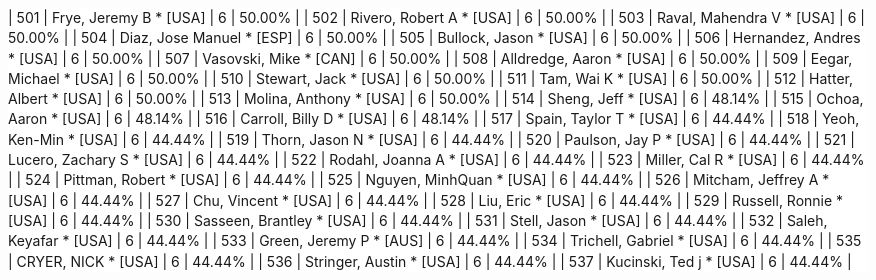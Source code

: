 |  501  | Frye, Jeremy B \* [USA] |  6 |  50.00% |
|  502  | Rivero, Robert A \* [USA] |  6 |  50.00% |
|  503  | Raval, Mahendra V \* [USA] |  6 |  50.00% |
|  504  | Diaz, Jose Manuel \* [ESP] |  6 |  50.00% |
|  505  | Bullock, Jason \* [USA] |  6 |  50.00% |
|  506  | Hernandez, Andres \* [USA] |  6 |  50.00% |
|  507  | Vasovski, Mike \* [CAN] |  6 |  50.00% |
|  508  | Alldredge, Aaron \* [USA] |  6 |  50.00% |
|  509  | Eegar, Michael \* [USA] |  6 |  50.00% |
|  510  | Stewart, Jack \* [USA] |  6 |  50.00% |
|  511  | Tam, Wai K \* [USA] |  6 |  50.00% |
|  512  | Hatter, Albert \* [USA] |  6 |  50.00% |
|  513  | Molina, Anthony \* [USA] |  6 |  50.00% |
|  514  | Sheng, Jeff \* [USA] |  6 |  48.14% |
|  515  | Ochoa, Aaron \* [USA] |  6 |  48.14% |
|  516  | Carroll, Billy D \* [USA] |  6 |  48.14% |
|  517  | Spain, Taylor T \* [USA] |  6 |  44.44% |
|  518  | Yeoh, Ken-Min \* [USA] |  6 |  44.44% |
|  519  | Thorn, Jason N \* [USA] |  6 |  44.44% |
|  520  | Paulson, Jay P \* [USA] |  6 |  44.44% |
|  521  | Lucero, Zachary S \* [USA] |  6 |  44.44% |
|  522  | Rodahl, Joanna A \* [USA] |  6 |  44.44% |
|  523  | Miller, Cal R \* [USA] |  6 |  44.44% |
|  524  | Pittman, Robert \* [USA] |  6 |  44.44% |
|  525  | Nguyen, MinhQuan \* [USA] |  6 |  44.44% |
|  526  | Mitcham, Jeffrey A \* [USA] |  6 |  44.44% |
|  527  | Chu, Vincent \* [USA] |  6 |  44.44% |
|  528  | Liu, Eric \* [USA] |  6 |  44.44% |
|  529  | Russell, Ronnie \* [USA] |  6 |  44.44% |
|  530  | Sasseen, Brantley \* [USA] |  6 |  44.44% |
|  531  | Stell, Jason \* [USA] |  6 |  44.44% |
|  532  | Saleh, Keyafar \* [USA] |  6 |  44.44% |
|  533  | Green, Jeremy P \* [AUS] |  6 |  44.44% |
|  534  | Trichell, Gabriel \* [USA] |  6 |  44.44% |
|  535  | CRYER, NICK \* [USA] |  6 |  44.44% |
|  536  | Stringer, Austin \* [USA] |  6 |  44.44% |
|  537  | Kucinski, Ted j \* [USA] |  6 |  44.44% |